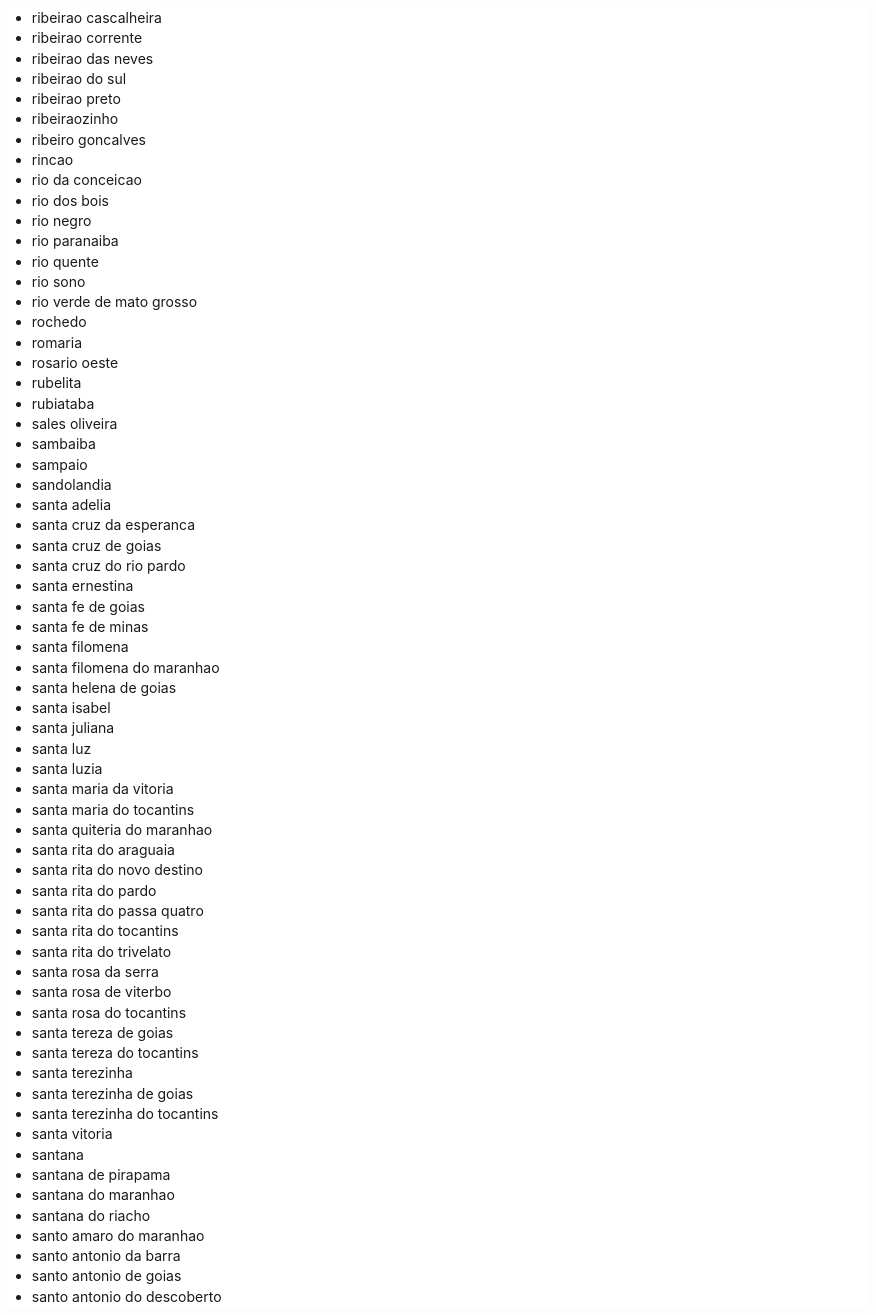 - ribeirao cascalheira
- ribeirao corrente
- ribeirao das neves
- ribeirao do sul
- ribeirao preto
- ribeiraozinho
- ribeiro goncalves
- rincao
- rio da conceicao
- rio dos bois
- rio negro
- rio paranaiba
- rio quente
- rio sono
- rio verde de mato grosso
- rochedo
- romaria
- rosario oeste
- rubelita
- rubiataba
- sales oliveira
- sambaiba
- sampaio
- sandolandia
- santa adelia
- santa cruz da esperanca
- santa cruz de goias
- santa cruz do rio pardo
- santa ernestina
- santa fe de goias
- santa fe de minas
- santa filomena
- santa filomena do maranhao
- santa helena de goias
- santa isabel
- santa juliana
- santa luz
- santa luzia
- santa maria da vitoria
- santa maria do tocantins
- santa quiteria do maranhao
- santa rita do araguaia
- santa rita do novo destino
- santa rita do pardo
- santa rita do passa quatro
- santa rita do tocantins
- santa rita do trivelato
- santa rosa da serra
- santa rosa de viterbo
- santa rosa do tocantins
- santa tereza de goias
- santa tereza do tocantins
- santa terezinha
- santa terezinha de goias
- santa terezinha do tocantins
- santa vitoria
- santana
- santana de pirapama
- santana do maranhao
- santana do riacho
- santo amaro do maranhao
- santo antonio da barra
- santo antonio de goias
- santo antonio do descoberto